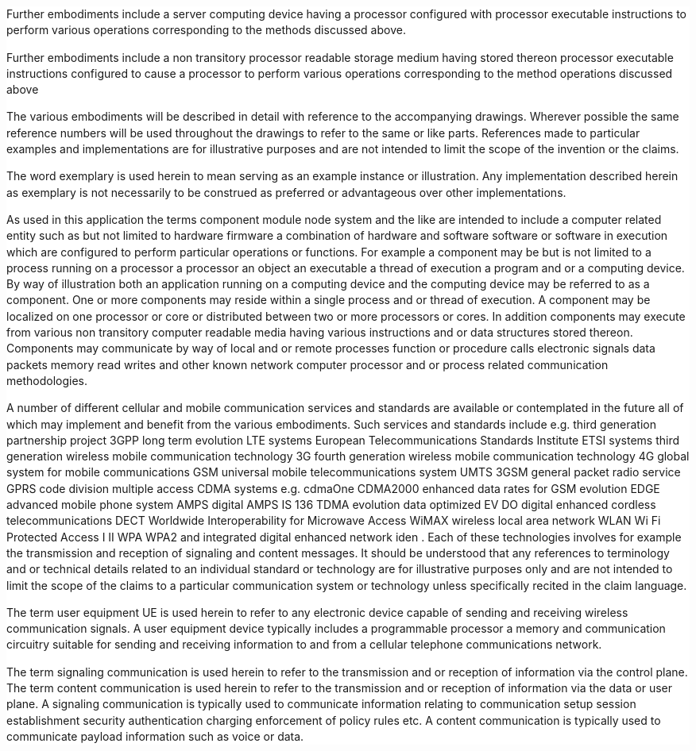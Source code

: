 Further embodiments include a server computing device having a processor configured with processor executable instructions to perform various operations corresponding to the methods discussed above.

Further embodiments include a non transitory processor readable storage medium having stored thereon processor executable instructions configured to cause a processor to perform various operations corresponding to the method operations discussed above

The various embodiments will be described in detail with reference to the accompanying drawings. Wherever possible the same reference numbers will be used throughout the drawings to refer to the same or like parts. References made to particular examples and implementations are for illustrative purposes and are not intended to limit the scope of the invention or the claims.

The word exemplary is used herein to mean serving as an example instance or illustration. Any implementation described herein as exemplary is not necessarily to be construed as preferred or advantageous over other implementations.

As used in this application the terms component module node system and the like are intended to include a computer related entity such as but not limited to hardware firmware a combination of hardware and software software or software in execution which are configured to perform particular operations or functions. For example a component may be but is not limited to a process running on a processor a processor an object an executable a thread of execution a program and or a computing device. By way of illustration both an application running on a computing device and the computing device may be referred to as a component. One or more components may reside within a single process and or thread of execution. A component may be localized on one processor or core or distributed between two or more processors or cores. In addition components may execute from various non transitory computer readable media having various instructions and or data structures stored thereon. Components may communicate by way of local and or remote processes function or procedure calls electronic signals data packets memory read writes and other known network computer processor and or process related communication methodologies.

A number of different cellular and mobile communication services and standards are available or contemplated in the future all of which may implement and benefit from the various embodiments. Such services and standards include e.g. third generation partnership project 3GPP long term evolution LTE systems European Telecommunications Standards Institute ETSI systems third generation wireless mobile communication technology 3G fourth generation wireless mobile communication technology 4G global system for mobile communications GSM universal mobile telecommunications system UMTS 3GSM general packet radio service GPRS code division multiple access CDMA systems e.g. cdmaOne CDMA2000 enhanced data rates for GSM evolution EDGE advanced mobile phone system AMPS digital AMPS IS 136 TDMA evolution data optimized EV DO digital enhanced cordless telecommunications DECT Worldwide Interoperability for Microwave Access WiMAX wireless local area network WLAN Wi Fi Protected Access I II WPA WPA2 and integrated digital enhanced network iden . Each of these technologies involves for example the transmission and reception of signaling and content messages. It should be understood that any references to terminology and or technical details related to an individual standard or technology are for illustrative purposes only and are not intended to limit the scope of the claims to a particular communication system or technology unless specifically recited in the claim language.

The term user equipment UE is used herein to refer to any electronic device capable of sending and receiving wireless communication signals. A user equipment device typically includes a programmable processor a memory and communication circuitry suitable for sending and receiving information to and from a cellular telephone communications network.

The term signaling communication is used herein to refer to the transmission and or reception of information via the control plane. The term content communication is used herein to refer to the transmission and or reception of information via the data or user plane. A signaling communication is typically used to communicate information relating to communication setup session establishment security authentication charging enforcement of policy rules etc. A content communication is typically used to communicate payload information such as voice or data.
